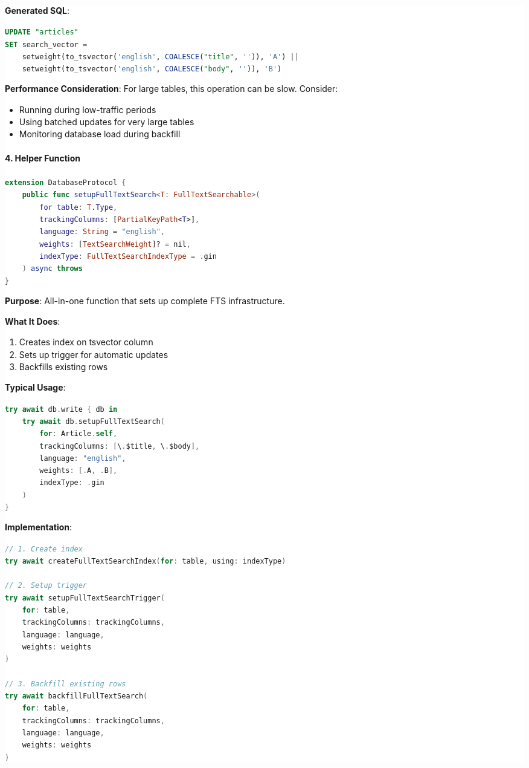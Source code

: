 **Generated SQL**:
```sql
UPDATE "articles"
SET search_vector =
    setweight(to_tsvector('english', COALESCE("title", '')), 'A') ||
    setweight(to_tsvector('english', COALESCE("body", '')), 'B')
```

**Performance Consideration**: For large tables, this operation can be slow. Consider:
- Running during low-traffic periods
- Using batched updates for very large tables
- Monitoring database load during backfill

#### 4. Helper Function

```swift
extension DatabaseProtocol {
    public func setupFullTextSearch<T: FullTextSearchable>(
        for table: T.Type,
        trackingColumns: [PartialKeyPath<T>],
        language: String = "english",
        weights: [TextSearchWeight]? = nil,
        indexType: FullTextSearchIndexType = .gin
    ) async throws
}
```

**Purpose**: All-in-one function that sets up complete FTS infrastructure.

**What It Does**:
1. Creates index on tsvector column
2. Sets up trigger for automatic updates
3. Backfills existing rows

**Typical Usage**:
```swift
try await db.write { db in
    try await db.setupFullTextSearch(
        for: Article.self,
        trackingColumns: [\.$title, \.$body],
        language: "english",
        weights: [.A, .B],
        indexType: .gin
    )
}
```

**Implementation**:
```swift
// 1. Create index
try await createFullTextSearchIndex(for: table, using: indexType)

// 2. Setup trigger
try await setupFullTextSearchTrigger(
    for: table,
    trackingColumns: trackingColumns,
    language: language,
    weights: weights
)

// 3. Backfill existing rows
try await backfillFullTextSearch(
    for: table,
    trackingColumns: trackingColumns,
    language: language,
    weights: weights
)
```